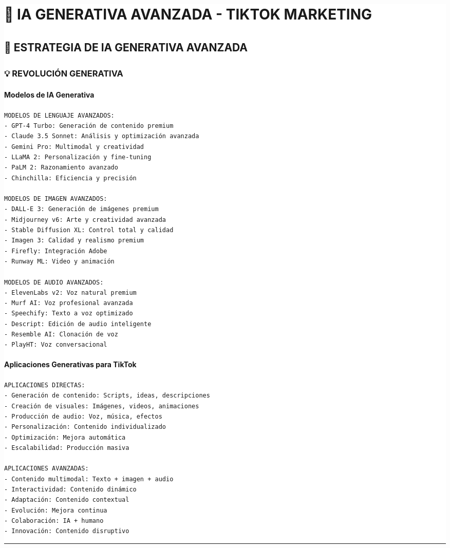 # 🎨 IA GENERATIVA AVANZADA - TIKTOK MARKETING

## 🎯 ESTRATEGIA DE IA GENERATIVA AVANZADA

### 💡 REVOLUCIÓN GENERATIVA

#### **Modelos de IA Generativa**
```
MODELOS DE LENGUAJE AVANZADOS:
- GPT-4 Turbo: Generación de contenido premium
- Claude 3.5 Sonnet: Análisis y optimización avanzada
- Gemini Pro: Multimodal y creatividad
- LLaMA 2: Personalización y fine-tuning
- PaLM 2: Razonamiento avanzado
- Chinchilla: Eficiencia y precisión

MODELOS DE IMAGEN AVANZADOS:
- DALL-E 3: Generación de imágenes premium
- Midjourney v6: Arte y creatividad avanzada
- Stable Diffusion XL: Control total y calidad
- Imagen 3: Calidad y realismo premium
- Firefly: Integración Adobe
- Runway ML: Video y animación

MODELOS DE AUDIO AVANZADOS:
- ElevenLabs v2: Voz natural premium
- Murf AI: Voz profesional avanzada
- Speechify: Texto a voz optimizado
- Descript: Edición de audio inteligente
- Resemble AI: Clonación de voz
- PlayHT: Voz conversacional
```

#### **Aplicaciones Generativas para TikTok**
```
APLICACIONES DIRECTAS:
- Generación de contenido: Scripts, ideas, descripciones
- Creación de visuales: Imágenes, videos, animaciones
- Producción de audio: Voz, música, efectos
- Personalización: Contenido individualizado
- Optimización: Mejora automática
- Escalabilidad: Producción masiva

APLICACIONES AVANZADAS:
- Contenido multimodal: Texto + imagen + audio
- Interactividad: Contenido dinámico
- Adaptación: Contenido contextual
- Evolución: Mejora continua
- Colaboración: IA + humano
- Innovación: Contenido disruptivo
```

---